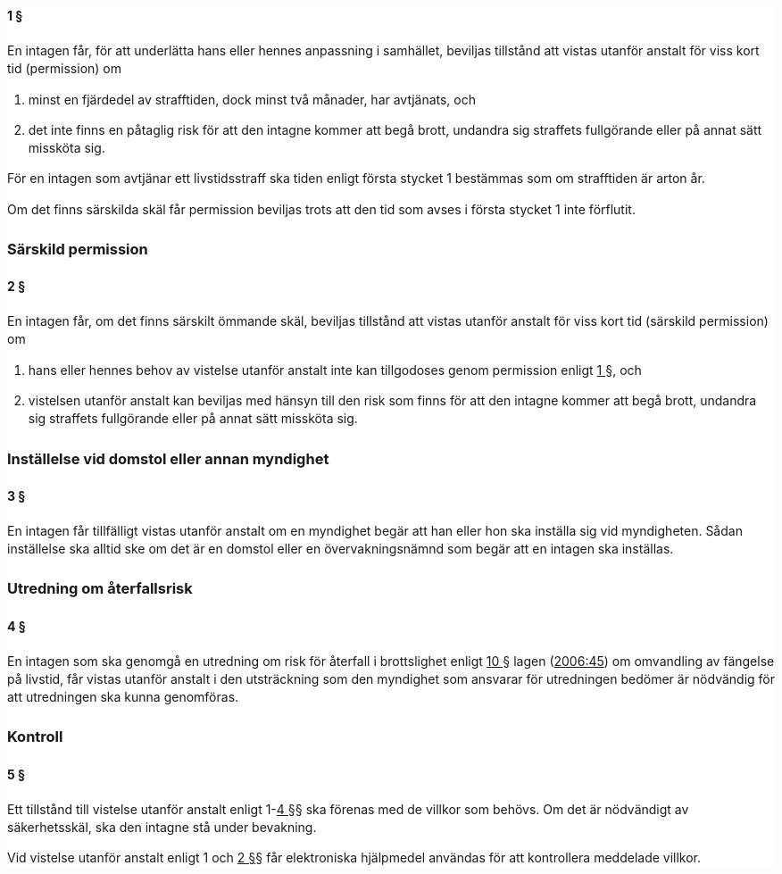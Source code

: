 #### 1 §

En intagen får, för att underlätta hans eller hennes anpassning i samhället, beviljas tillstånd att vistas utanför anstalt för viss kort tid (permission) om

1. minst en fjärdedel av strafftiden, dock minst två månader, har avtjänats, och

2. det inte finns en påtaglig risk för att den intagne kommer att begå brott, undandra sig straffets fullgörande eller på annat sätt missköta sig.

För en intagen som avtjänar ett livstidsstraff ska tiden enligt första stycket 1 bestämmas som om strafftiden är arton år.

Om det finns särskilda skäl får permission beviljas trots att den tid som avses i första stycket 1 inte förflutit.

### Särskild permission

#### 2 §

En intagen får, om det finns särskilt ömmande skäl, beviljas tillstånd att vistas utanför anstalt för viss kort tid (särskild permission) om

1. hans eller hennes behov av vistelse utanför anstalt inte kan tillgodoses genom permission enligt [1 §](#kap10.1), och

2. vistelsen utanför anstalt kan beviljas med hänsyn till den risk som finns för att den intagne kommer att begå brott, undandra sig straffets fullgörande eller på annat sätt missköta sig.

### Inställelse vid domstol eller annan myndighet

#### 3 §

En intagen får tillfälligt vistas utanför anstalt om en myndighet begär att han eller hon ska inställa sig vid myndigheten. Sådan inställelse ska alltid ske om det är en domstol eller en övervakningsnämnd som begär att en intagen ska inställas.

### Utredning om återfallsrisk

#### 4 §

En intagen som ska genomgå en utredning om risk för återfall i brottslighet enligt [10 §](#kap10.10) lagen ([2006:45](https://selex.se/eli/sfs/2006/45)) om omvandling av fängelse på livstid, får vistas utanför anstalt i den utsträckning som den myndighet som ansvarar för utredningen bedömer är nödvändig för att utredningen ska kunna genomföras.

### Kontroll

#### 5 §

Ett tillstånd till vistelse utanför anstalt enligt 1-[4 §](#kap10.4)§ ska förenas med de villkor som behövs. Om det är nödvändigt av säkerhetsskäl, ska den intagne stå under bevakning.

Vid vistelse utanför anstalt enligt 1 och [2 §](#kap10.2)§ får elektroniska hjälpmedel användas för att kontrollera meddelade villkor.
